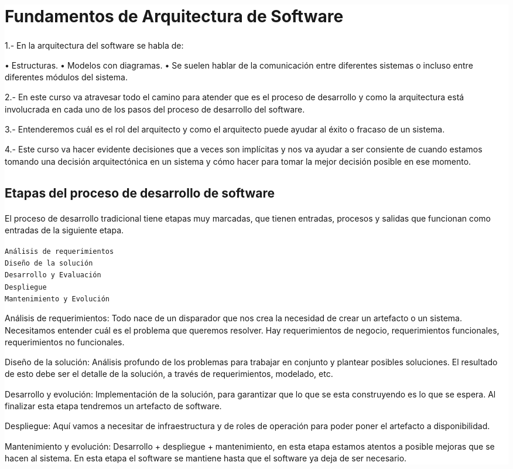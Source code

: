 
# Fundamentos de Arquitectura de Software


1.- En la arquitectura del software se habla de:

• Estructuras.
• Modelos con diagramas.
• Se suelen hablar de la comunicación entre diferentes sistemas o incluso entre diferentes módulos del sistema.

2.- En este curso va atravesar todo el camino para atender que es el proceso de desarrollo y como la arquitectura está involucrada en cada uno de los pasos del proceso de desarrollo del software.

3.- Entenderemos cuál es el rol del arquitecto y como el arquitecto puede ayudar al éxito o fracaso de un sistema.

4.- Este curso va hacer evidente decisiones que a veces son implícitas y nos va ayudar a ser consiente de cuando estamos tomando una decisión arquitectónica en un sistema y cómo hacer para tomar la mejor decisión posible en ese momento.

## Etapas del proceso de desarrollo de software

El proceso de desarrollo tradicional tiene etapas muy marcadas, que tienen entradas, procesos y salidas que funcionan como entradas de la siguiente etapa.


    Análisis de requerimientos
    Diseño de la solución
    Desarrollo y Evaluación
    Despliegue
    Mantenimiento y Evolución


Análisis de requerimientos: Todo nace de un disparador que nos crea la necesidad de crear un artefacto o un sistema. Necesitamos entender cuál es el problema que queremos resolver. Hay requerimientos de negocio, requerimientos funcionales, requerimientos no funcionales.

Diseño de la solución: Análisis profundo de los problemas para trabajar en conjunto y plantear posibles soluciones. El resultado de esto debe ser el detalle de la solución, a través de requerimientos, modelado, etc.

Desarrollo y evolución: Implementación de la solución, para garantizar que lo que se esta construyendo es lo que se espera. Al finalizar esta etapa tendremos un artefacto de software.

Despliegue: Aquí vamos a necesitar de infraestructura y de roles de operación para poder poner el artefacto a disponibilidad.

Mantenimiento y evolución: Desarrollo + despliegue + mantenimiento, en esta etapa estamos atentos a posible mejoras que se hacen al sistema. En esta etapa el software se mantiene hasta que el software ya deja de ser necesario.

<center>